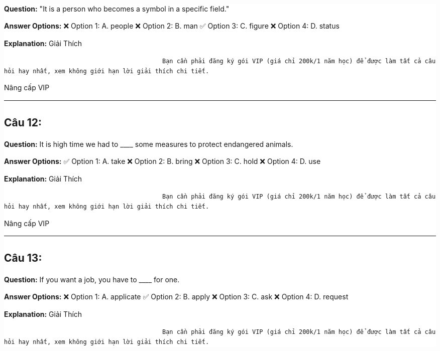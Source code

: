 **Question:** "It is a person who becomes a symbol in a specific field."

**Answer Options:**
❌ Option 1: A. people
❌ Option 2: B. man
✅ Option 3: C. figure
❌ Option 4: D. status

**Explanation:** Giải Thích




                                                Bạn cần phải đăng ký gói VIP (giá chỉ 200k/1 năm học) để được làm tất cả câu hỏi hay nhất, xem không giới hạn lời giải thích chi tiết.
                                            

Nâng cấp VIP

---

## Câu 12:

**Question:** It is high time we had to ____ some measures to protect endangered animals.

**Answer Options:**
✅ Option 1: A. take
❌ Option 2: B. bring
❌ Option 3: C. hold
❌ Option 4: D. use

**Explanation:** Giải Thích




                                                Bạn cần phải đăng ký gói VIP (giá chỉ 200k/1 năm học) để được làm tất cả câu hỏi hay nhất, xem không giới hạn lời giải thích chi tiết.
                                            

Nâng cấp VIP

---

## Câu 13:

**Question:** If you want a job, you have to ____ for one.

**Answer Options:**
❌ Option 1: A. applicate
✅ Option 2: B. apply
❌ Option 3: C. ask
❌ Option 4: D. request

**Explanation:** Giải Thích




                                                Bạn cần phải đăng ký gói VIP (giá chỉ 200k/1 năm học) để được làm tất cả câu hỏi hay nhất, xem không giới hạn lời giải thích chi tiết.
                                            